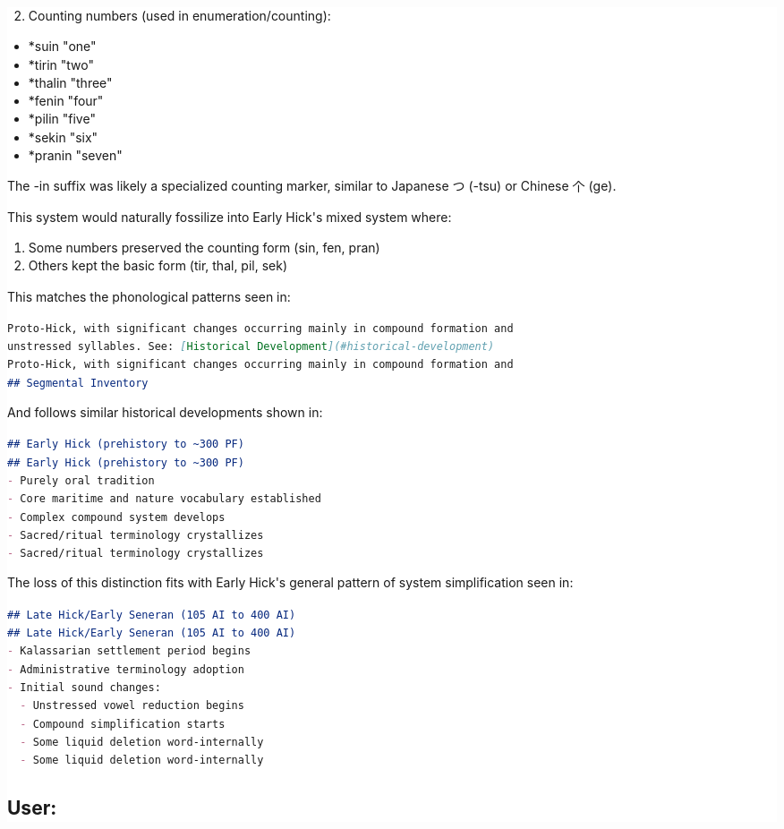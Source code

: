 2. Counting numbers (used in enumeration/counting):
- *suin "one"
- *tirin "two" 
- *thalin "three"
- *fenin "four"
- *pilin "five"
- *sekin "six"
- *pranin "seven"

The -in suffix was likely a specialized counting marker, similar to Japanese つ (-tsu) or Chinese 个 (ge).

This system would naturally fossilize into Early Hick's mixed system where:
1. Some numbers preserved the counting form (sin, fen, pran)
2. Others kept the basic form (tir, thal, pil, sek)

This matches the phonological patterns seen in:

```81:85:site/@/languages/hickic/seneran/early-hick/_index.md
Proto-Hick, with significant changes occurring mainly in compound formation and
unstressed syllables. See: [Historical Development](#historical-development)
Proto-Hick, with significant changes occurring mainly in compound formation and
## Segmental Inventory

```


And follows similar historical developments shown in:

```32:38:site/@/languages/hickic/seneran/early-hick/_index.md
## Early Hick (prehistory to ~300 PF)
## Early Hick (prehistory to ~300 PF)
- Purely oral tradition
- Core maritime and nature vocabulary established
- Complex compound system develops
- Sacred/ritual terminology crystallizes
- Sacred/ritual terminology crystallizes
```


The loss of this distinction fits with Early Hick's general pattern of system simplification seen in:

```47:55:site/@/languages/hickic/seneran/early-hick/_index.md
## Late Hick/Early Seneran (105 AI to 400 AI)
## Late Hick/Early Seneran (105 AI to 400 AI)
- Kalassarian settlement period begins
- Administrative terminology adoption
- Initial sound changes:
  - Unstressed vowel reduction begins
  - Compound simplification starts
  - Some liquid deletion word-internally
  - Some liquid deletion word-internally
```


## User:
